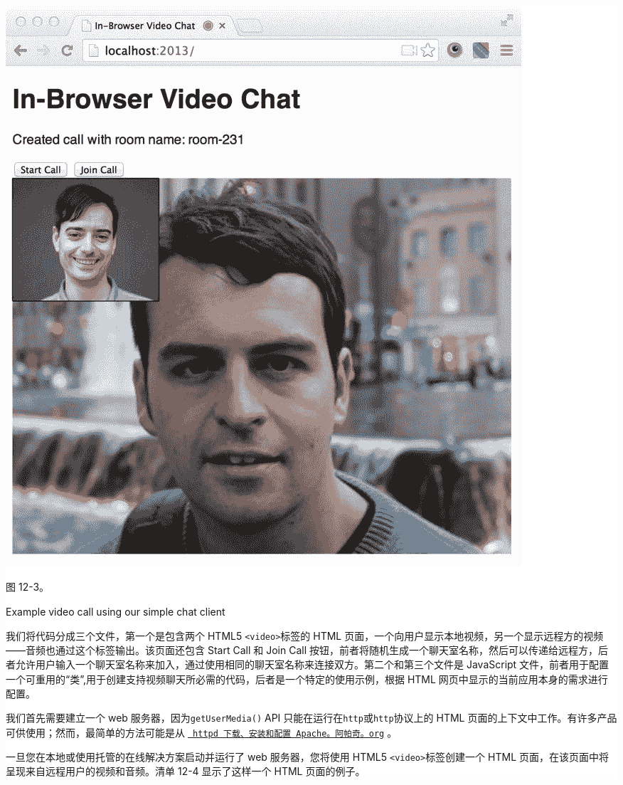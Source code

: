 ![A978-1-4302-6269-5_12_Fig3_HTML.jpg](img/A978-1-4302-6269-5_12_Fig3_HTML.jpg)

图 12-3。

Example video call using our simple chat client

我们将代码分成三个文件，第一个是包含两个 HTML5 `<video>`标签的 HTML 页面，一个向用户显示本地视频，另一个显示远程方的视频——音频也通过这个标签输出。该页面还包含 Start Call 和 Join Call 按钮，前者将随机生成一个聊天室名称，然后可以传递给远程方，后者允许用户输入一个聊天室名称来加入，通过使用相同的聊天室名称来连接双方。第二个和第三个文件是 JavaScript 文件，前者用于配置一个可重用的“类”,用于创建支持视频聊天所必需的代码，后者是一个特定的使用示例，根据 HTML 网页中显示的当前应用本身的需求进行配置。

我们首先需要建立一个 web 服务器，因为`getUserMedia()` API 只能在运行在`http`或`http`协议上的 HTML 页面的上下文中工作。有许多产品可供使用；然而，最简单的方法可能是从 [` httpd 下载、安装和配置 Apache。阿帕奇。org`](http://httpd.apache.org/) 。

一旦您在本地或使用托管的在线解决方案启动并运行了 web 服务器，您将使用 HTML5 `<video>`标签创建一个 HTML 页面，在该页面中将呈现来自远程用户的视频和音频。清单 12-4 显示了这样一个 HTML 页面的例子。
